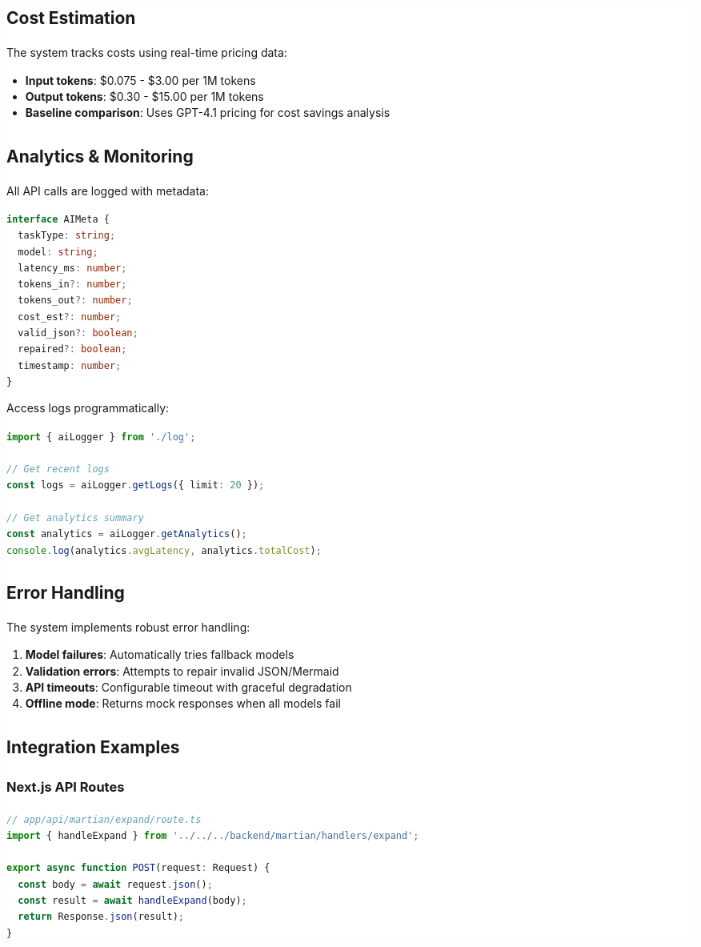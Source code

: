 ## Cost Estimation

The system tracks costs using real-time pricing data:

- **Input tokens**: $0.075 - $3.00 per 1M tokens
- **Output tokens**: $0.30 - $15.00 per 1M tokens
- **Baseline comparison**: Uses GPT-4.1 pricing for cost savings analysis

## Analytics & Monitoring

All API calls are logged with metadata:

```typescript
interface AIMeta {
  taskType: string;
  model: string;
  latency_ms: number;
  tokens_in?: number;
  tokens_out?: number;
  cost_est?: number;
  valid_json?: boolean;
  repaired?: boolean;
  timestamp: number;
}
```

Access logs programmatically:

```typescript
import { aiLogger } from './log';

// Get recent logs
const logs = aiLogger.getLogs({ limit: 20 });

// Get analytics summary
const analytics = aiLogger.getAnalytics();
console.log(analytics.avgLatency, analytics.totalCost);
```

## Error Handling

The system implements robust error handling:

1. **Model failures**: Automatically tries fallback models
2. **Validation errors**: Attempts to repair invalid JSON/Mermaid
3. **API timeouts**: Configurable timeout with graceful degradation
4. **Offline mode**: Returns mock responses when all models fail

## Integration Examples

### Next.js API Routes

```typescript
// app/api/martian/expand/route.ts
import { handleExpand } from '../../../backend/martian/handlers/expand';

export async function POST(request: Request) {
  const body = await request.json();
  const result = await handleExpand(body);
  return Response.json(result);
}
```

